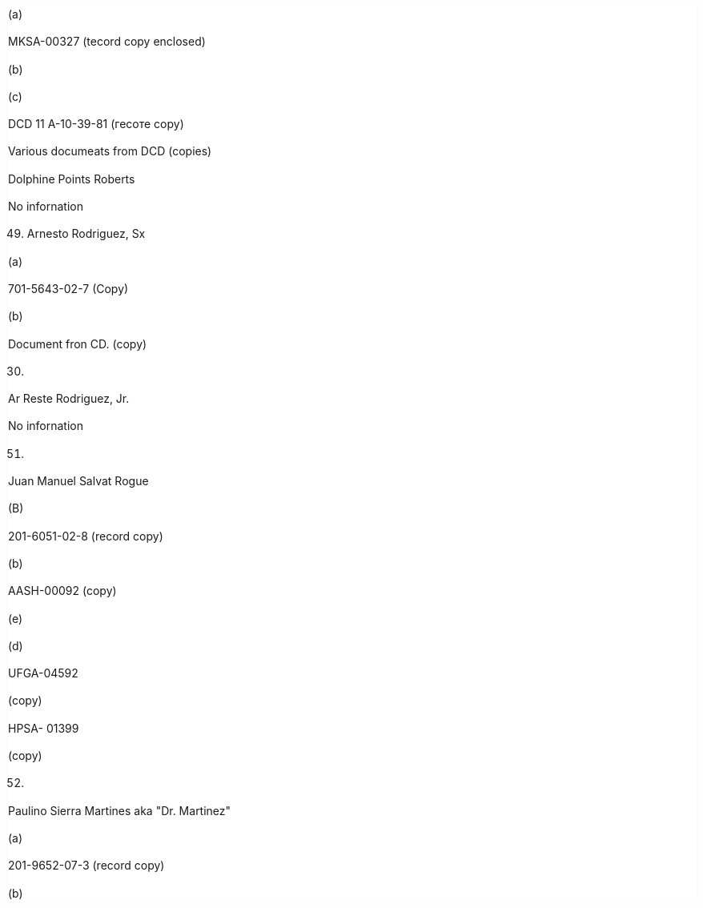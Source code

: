 (a)

MKSA-00327 (tecord copy enclosed)

(b)

(c)

DCD 11 A-10-39-81 (гесоте сору)

Various documeats from DCD (copies)

Dolphine Points Roberts

No infornation

49. Arnesto Rodriguez, Sx

(a)

701-5643-02-7 (Copy)

(b)

Document fron CD. (copy)

30.

Ar Reste Rodriguez, Jr.

No infornation

51.

Juan Manuel Salvat Rogue

(B)

201-6051-02-8 (record copy)

(b)

AASH-00092 (copy)

(e)

(d)

UFGA-04592

(copy)

HPSA- 01399

(сору)

52.

Paulino Sierra Martines aka "Dr. Martinez"

(a)

201-9652-07-3 (record copy)

(b)
